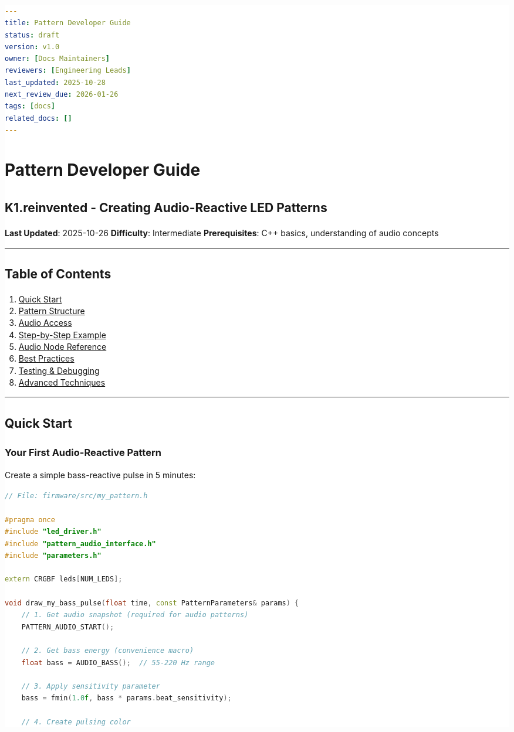 ```yaml
---
title: Pattern Developer Guide
status: draft
version: v1.0
owner: [Docs Maintainers]
reviewers: [Engineering Leads]
last_updated: 2025-10-28
next_review_due: 2026-01-26
tags: [docs]
related_docs: []
---
```

# Pattern Developer Guide
## K1.reinvented - Creating Audio-Reactive LED Patterns

**Last Updated**: 2025-10-26
**Difficulty**: Intermediate
**Prerequisites**: C++ basics, understanding of audio concepts

---

## Table of Contents

1. [Quick Start](#quick-start)
2. [Pattern Structure](#pattern-structure)
3. [Audio Access](#audio-access)
4. [Step-by-Step Example](#step-by-step-example)
5. [Audio Node Reference](#audio-node-reference)
6. [Best Practices](#best-practices)
7. [Testing & Debugging](#testing--debugging)
8. [Advanced Techniques](#advanced-techniques)

---

## Quick Start

### Your First Audio-Reactive Pattern

Create a simple bass-reactive pulse in 5 minutes:

```cpp
// File: firmware/src/my_pattern.h

#pragma once
#include "led_driver.h"
#include "pattern_audio_interface.h"
#include "parameters.h"

extern CRGBF leds[NUM_LEDS];

void draw_my_bass_pulse(float time, const PatternParameters& params) {
    // 1. Get audio snapshot (required for audio patterns)
    PATTERN_AUDIO_START();

    // 2. Get bass energy (convenience macro)
    float bass = AUDIO_BASS();  // 55-220 Hz range

    // 3. Apply sensitivity parameter
    bass = fmin(1.0f, bass * params.beat_sensitivity);

    // 4. Create pulsing color
```